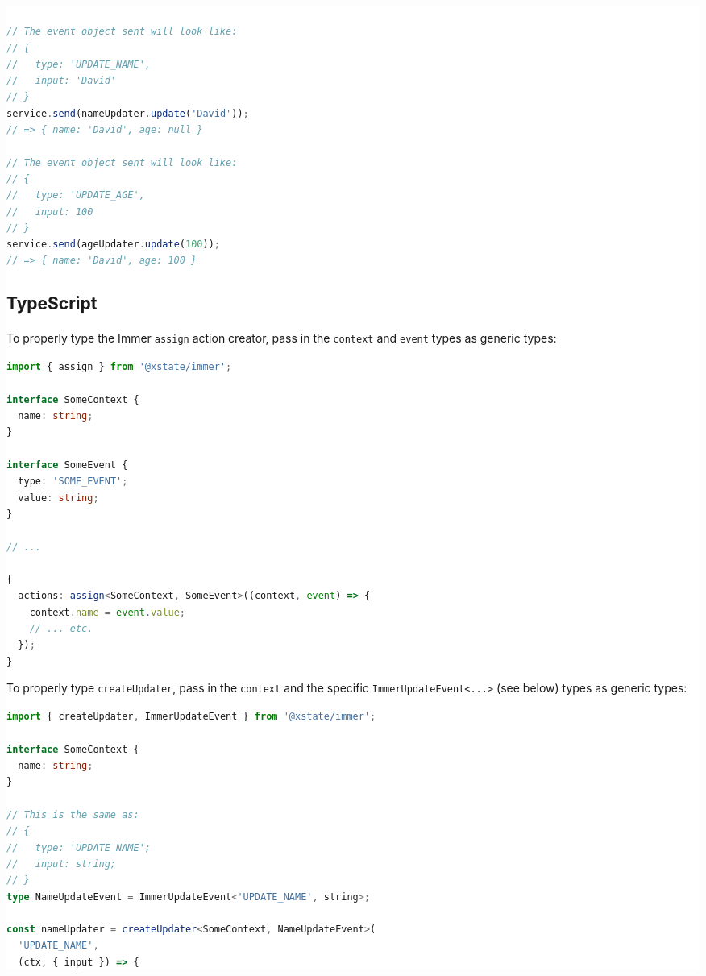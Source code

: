```js

// The event object sent will look like:
// {
//   type: 'UPDATE_NAME',
//   input: 'David'
// }
service.send(nameUpdater.update('David'));
// => { name: 'David', age: null }

// The event object sent will look like:
// {
//   type: 'UPDATE_AGE',
//   input: 100
// }
service.send(ageUpdater.update(100));
// => { name: 'David', age: 100 }
```

## TypeScript

To properly type the Immer `assign` action creator, pass in the `context` and `event` types as generic types:

```ts
import { assign } from '@xstate/immer';

interface SomeContext {
  name: string;
}

interface SomeEvent {
  type: 'SOME_EVENT';
  value: string;
}

// ...

{
  actions: assign<SomeContext, SomeEvent>((context, event) => {
    context.name = event.value;
    // ... etc.
  });
}
```

To properly type `createUpdater`, pass in the `context` and the specific `ImmerUpdateEvent<...>` (see below) types as generic types:

```ts
import { createUpdater, ImmerUpdateEvent } from '@xstate/immer';

interface SomeContext {
  name: string;
}

// This is the same as:
// {
//   type: 'UPDATE_NAME';
//   input: string;
// }
type NameUpdateEvent = ImmerUpdateEvent<'UPDATE_NAME', string>;

const nameUpdater = createUpdater<SomeContext, NameUpdateEvent>(
  'UPDATE_NAME',
  (ctx, { input }) => {
```